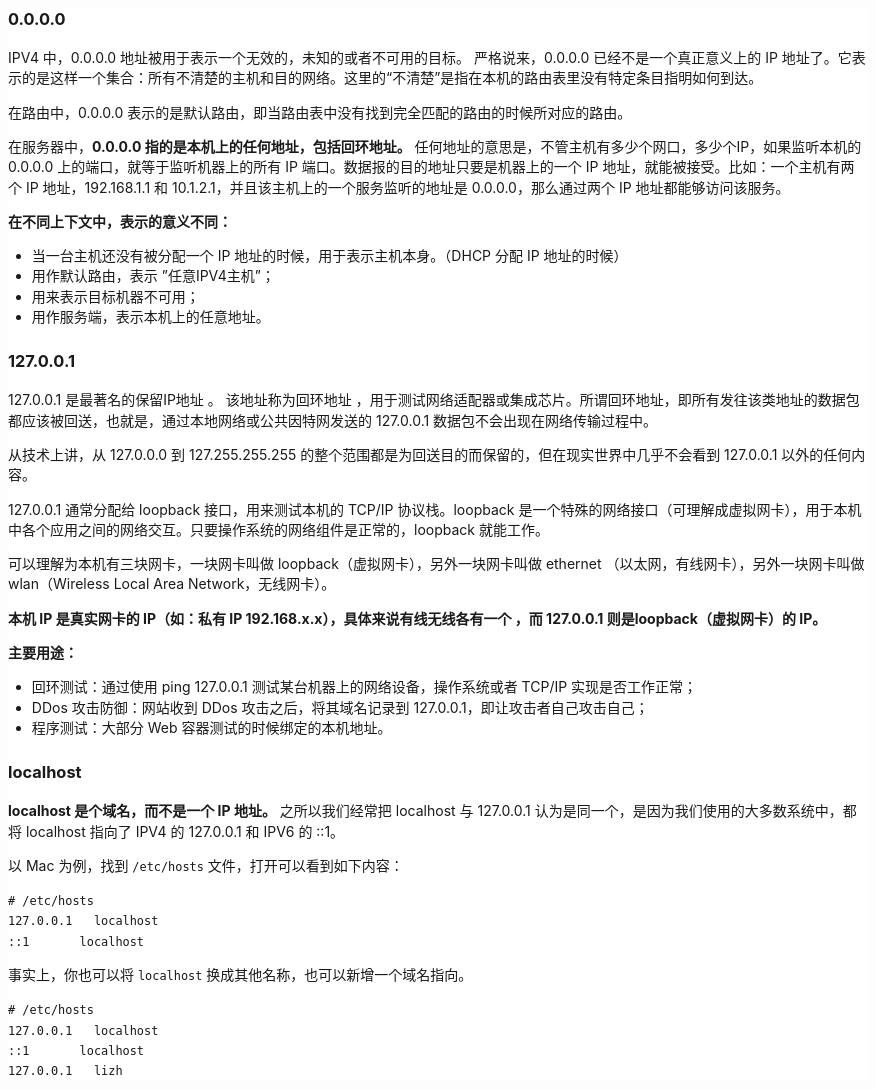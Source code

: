 

### 0.0.0.0

IPV4 中，0.0.0.0 地址被用于表示一个无效的，未知的或者不可用的目标。 严格说来，0.0.0.0 已经不是一个真正意义上的 IP 地址了。它表示的是这样一个集合：所有不清楚的主机和目的网络。这里的“不清楚”是指在本机的路由表里没有特定条目指明如何到达。

在路由中，0.0.0.0 表示的是默认路由，即当路由表中没有找到完全匹配的路由的时候所对应的路由。

在服务器中，**0.0.0.0 指的是本机上的任何地址，包括回环地址。** 任何地址的意思是，不管主机有多少个网口，多少个IP，如果监听本机的 0.0.0.0 上的端口，就等于监听机器上的所有 IP 端口。数据报的目的地址只要是机器上的一个 IP 地址，就能被接受。比如：一个主机有两个 IP 地址，192.168.1.1 和 10.1.2.1，并且该主机上的一个服务监听的地址是 0.0.0.0，那么通过两个 IP 地址都能够访问该服务。 

**在不同上下文中，表示的意义不同：**

- 当一台主机还没有被分配一个 IP 地址的时候，用于表示主机本身。（DHCP 分配 IP 地址的时候）
- 用作默认路由，表示 ”任意IPV4主机”；
- 用来表示目标机器不可用；
- 用作服务端，表示本机上的任意地址。

### 127.0.0.1

127.0.0.1 是最著名的保留IP地址 。 该地址称为回环地址 ，用于测试网络适配器或集成芯片。所谓回环地址，即所有发往该类地址的数据包都应该被回送，也就是，通过本地网络或公共因特网发送的 127.0.0.1 数据包不会出现在网络传输过程中。

从技术上讲，从 127.0.0.0 到 127.255.255.255 的整个范围都是为回送目的而保留的，但在现实世界中几乎不会看到 127.0.0.1 以外的任何内容。

127.0.0.1 通常分配给 loopback 接口，用来测试本机的 TCP/IP 协议栈。loopback 是一个特殊的网络接口（可理解成虚拟网卡），用于本机中各个应用之间的网络交互。只要操作系统的网络组件是正常的，loopback 就能工作。

可以理解为本机有三块网卡，一块网卡叫做 loopback（虚拟网卡），另外一块网卡叫做 ethernet （以太网，有线网卡），另外一块网卡叫做 wlan（Wireless Local Area Network，无线网卡）。

**本机 IP 是真实网卡的 IP（如：私有 IP 192.168.x.x），具体来说有线无线各有一个 ，而 127.0.0.1 则是loopback（虚拟网卡）的 IP。**

**主要用途：**

* 回环测试：通过使用 ping 127.0.0.1 测试某台机器上的网络设备，操作系统或者 TCP/IP 实现是否工作正常；
* DDos 攻击防御：网站收到 DDos 攻击之后，将其域名记录到 127.0.0.1，即让攻击者自己攻击自己；
* 程序测试：大部分 Web 容器测试的时候绑定的本机地址。

### localhost

**localhost 是个域名，而不是一个 IP 地址。** 之所以我们经常把 localhost 与 127.0.0.1 认为是同一个，是因为我们使用的大多数系统中，都将 localhost 指向了 IPV4 的 127.0.0.1 和 IPV6 的 ::1。

以 Mac 为例，找到 `/etc/hosts` 文件，打开可以看到如下内容：

```shell
# /etc/hosts
127.0.0.1	localhost
::1       localhost
```

事实上，你也可以将 `localhost` 换成其他名称，也可以新增一个域名指向。

```shell
# /etc/hosts
127.0.0.1	localhost
::1       localhost
127.0.0.1	lizh
```
